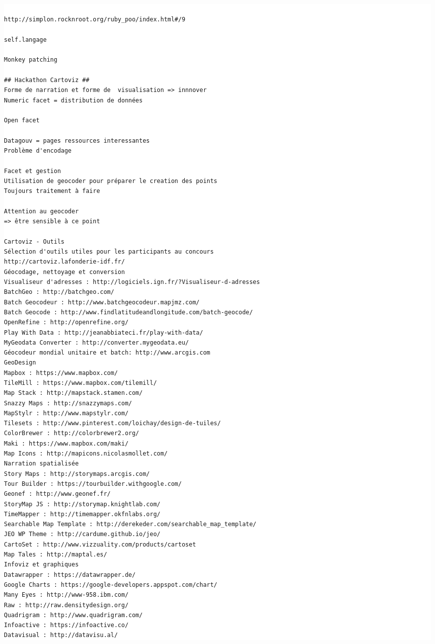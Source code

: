 ```

http://simplon.rocknroot.org/ruby_poo/index.html#/9

self.langage

Monkey patching

## Hackathon Cartoviz ##
Forme de narration et forme de  visualisation => innnover
Numeric facet = distribution de données

Open facet

Datagouv = pages ressources interessantes
Problème d'encodage

Facet et gestion
Utilisation de geocoder pour préparer le creation des points
Toujours traitement à faire

Attention au geocoder
=> être sensible à ce point

Cartoviz - Outils
Sélection d'outils utiles pour les participants au concours
http://cartoviz.lafonderie-idf.fr/
Géocodage, nettoyage et conversion
Visualiseur d'adresses : http://logiciels.ign.fr/?Visualiseur-d-adresses
BatchGeo : http://batchgeo.com/
Batch Geocodeur : http://www.batchgeocodeur.mapjmz.com/
Batch Geocode : http://www.findlatitudeandlongitude.com/batch-geocode/
OpenRefine : http://openrefine.org/
Play With Data : http://jeanabbiateci.fr/play-with-data/
MyGeodata Converter : http://converter.mygeodata.eu/
Géocodeur mondial unitaire et batch: http://www.arcgis.com
GeoDesign
Mapbox : https://www.mapbox.com/
TileMill : https://www.mapbox.com/tilemill/
Map Stack : http://mapstack.stamen.com/
Snazzy Maps : http://snazzymaps.com/
MapStylr : http://www.mapstylr.com/
Tilesets : http://www.pinterest.com/loichay/design-de-tuiles/
ColorBrewer : http://colorbrewer2.org/
Maki : https://www.mapbox.com/maki/
Map Icons : http://mapicons.nicolasmollet.com/
Narration spatialisée
Story Maps : http://storymaps.arcgis.com/
Tour Builder : https://tourbuilder.withgoogle.com/
Geonef : http://www.geonef.fr/
StoryMap JS : http://storymap.knightlab.com/
TimeMapper : http://timemapper.okfnlabs.org/
Searchable Map Template : http://derekeder.com/searchable_map_template/
JEO WP Theme : http://cardume.github.io/jeo/
CartoSet : http://www.vizzuality.com/products/cartoset
Map Tales : http://maptal.es/
Infoviz et graphiques
Datawrapper : https://datawrapper.de/
Google Charts : https://google-developers.appspot.com/chart/
Many Eyes : http://www-958.ibm.com/
Raw : http://raw.densitydesign.org/
Quadrigram : http://www.quadrigram.com/
Infoactive : https://infoactive.co/
Datavisual : http://datavisu.al/
```